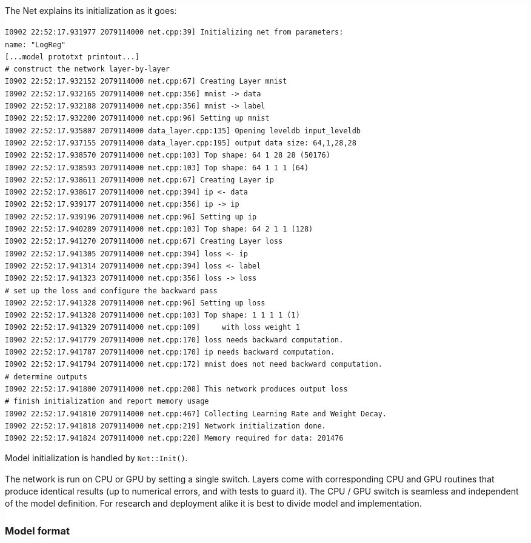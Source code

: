 
The Net explains its initialization as it goes:

    I0902 22:52:17.931977 2079114000 net.cpp:39] Initializing net from parameters:
    name: "LogReg"
    [...model prototxt printout...]
    # construct the network layer-by-layer
    I0902 22:52:17.932152 2079114000 net.cpp:67] Creating Layer mnist
    I0902 22:52:17.932165 2079114000 net.cpp:356] mnist -> data
    I0902 22:52:17.932188 2079114000 net.cpp:356] mnist -> label
    I0902 22:52:17.932200 2079114000 net.cpp:96] Setting up mnist
    I0902 22:52:17.935807 2079114000 data_layer.cpp:135] Opening leveldb input_leveldb
    I0902 22:52:17.937155 2079114000 data_layer.cpp:195] output data size: 64,1,28,28
    I0902 22:52:17.938570 2079114000 net.cpp:103] Top shape: 64 1 28 28 (50176)
    I0902 22:52:17.938593 2079114000 net.cpp:103] Top shape: 64 1 1 1 (64)
    I0902 22:52:17.938611 2079114000 net.cpp:67] Creating Layer ip
    I0902 22:52:17.938617 2079114000 net.cpp:394] ip <- data
    I0902 22:52:17.939177 2079114000 net.cpp:356] ip -> ip
    I0902 22:52:17.939196 2079114000 net.cpp:96] Setting up ip
    I0902 22:52:17.940289 2079114000 net.cpp:103] Top shape: 64 2 1 1 (128)
    I0902 22:52:17.941270 2079114000 net.cpp:67] Creating Layer loss
    I0902 22:52:17.941305 2079114000 net.cpp:394] loss <- ip
    I0902 22:52:17.941314 2079114000 net.cpp:394] loss <- label
    I0902 22:52:17.941323 2079114000 net.cpp:356] loss -> loss
    # set up the loss and configure the backward pass
    I0902 22:52:17.941328 2079114000 net.cpp:96] Setting up loss
    I0902 22:52:17.941328 2079114000 net.cpp:103] Top shape: 1 1 1 1 (1)
    I0902 22:52:17.941329 2079114000 net.cpp:109]     with loss weight 1
    I0902 22:52:17.941779 2079114000 net.cpp:170] loss needs backward computation.
    I0902 22:52:17.941787 2079114000 net.cpp:170] ip needs backward computation.
    I0902 22:52:17.941794 2079114000 net.cpp:172] mnist does not need backward computation.
    # determine outputs
    I0902 22:52:17.941800 2079114000 net.cpp:208] This network produces output loss
    # finish initialization and report memory usage
    I0902 22:52:17.941810 2079114000 net.cpp:467] Collecting Learning Rate and Weight Decay.
    I0902 22:52:17.941818 2079114000 net.cpp:219] Network initialization done.
    I0902 22:52:17.941824 2079114000 net.cpp:220] Memory required for data: 201476

Model initialization is handled by `Net::Init()`.

The network is run on CPU or GPU by setting a single switch. Layers come with corresponding CPU and GPU routines that produce identical results (up to numerical errors, and with tests to guard it). The CPU / GPU switch is seamless and independent of the model definition. For research and deployment alike it is best to divide model and implementation.

### Model format
